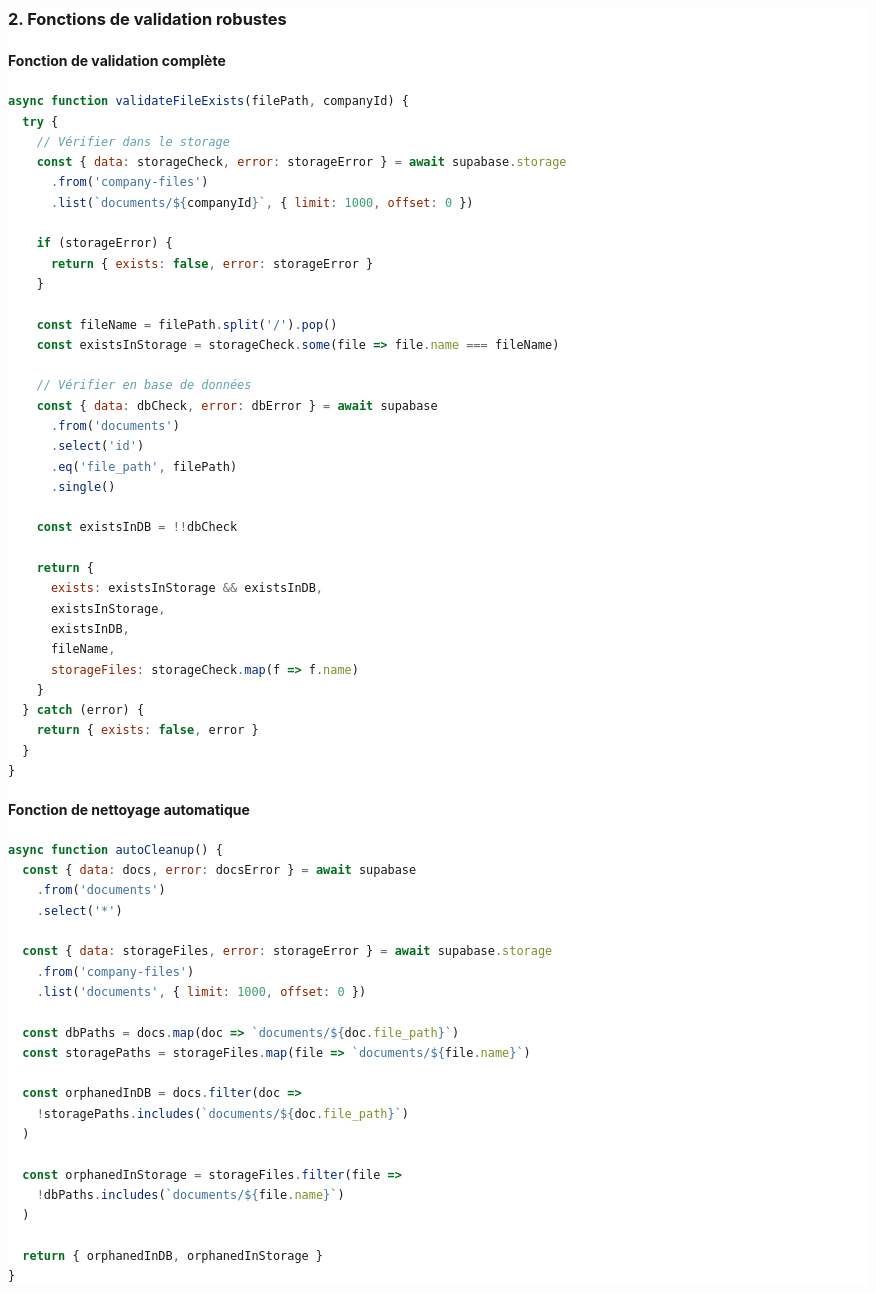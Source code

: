 ### **2. Fonctions de validation robustes**

#### **Fonction de validation complète**
```javascript
async function validateFileExists(filePath, companyId) {
  try {
    // Vérifier dans le storage
    const { data: storageCheck, error: storageError } = await supabase.storage
      .from('company-files')
      .list(`documents/${companyId}`, { limit: 1000, offset: 0 })

    if (storageError) {
      return { exists: false, error: storageError }
    }

    const fileName = filePath.split('/').pop()
    const existsInStorage = storageCheck.some(file => file.name === fileName)

    // Vérifier en base de données
    const { data: dbCheck, error: dbError } = await supabase
      .from('documents')
      .select('id')
      .eq('file_path', filePath)
      .single()

    const existsInDB = !!dbCheck

    return {
      exists: existsInStorage && existsInDB,
      existsInStorage,
      existsInDB,
      fileName,
      storageFiles: storageCheck.map(f => f.name)
    }
  } catch (error) {
    return { exists: false, error }
  }
}
```

#### **Fonction de nettoyage automatique**
```javascript
async function autoCleanup() {
  const { data: docs, error: docsError } = await supabase
    .from('documents')
    .select('*')

  const { data: storageFiles, error: storageError } = await supabase.storage
    .from('company-files')
    .list('documents', { limit: 1000, offset: 0 })

  const dbPaths = docs.map(doc => `documents/${doc.file_path}`)
  const storagePaths = storageFiles.map(file => `documents/${file.name}`)

  const orphanedInDB = docs.filter(doc => 
    !storagePaths.includes(`documents/${doc.file_path}`)
  )

  const orphanedInStorage = storageFiles.filter(file => 
    !dbPaths.includes(`documents/${file.name}`)
  )

  return { orphanedInDB, orphanedInStorage }
}
```